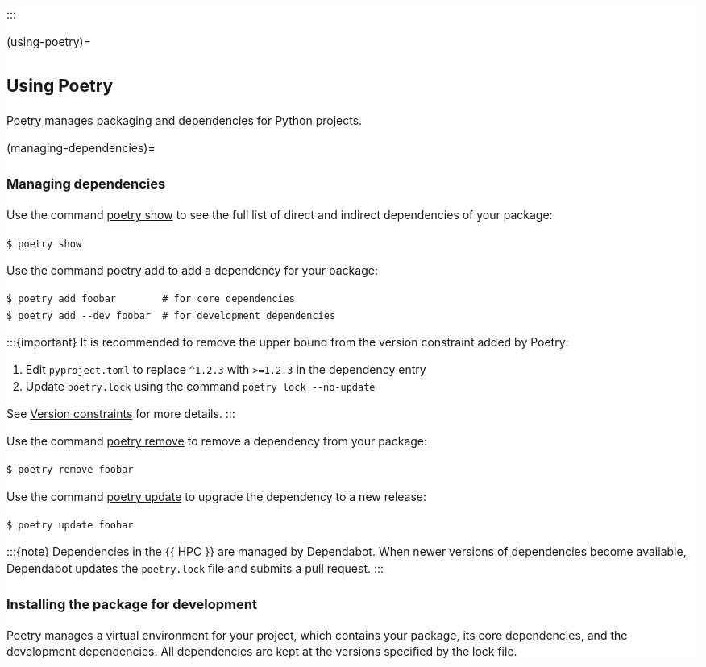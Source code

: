 :::

(using-poetry)=

## Using Poetry

[Poetry] manages packaging and dependencies for Python projects.

(managing-dependencies)=

### Managing dependencies

Use the command [poetry show] to
see the full list of direct and indirect dependencies of your package:

```console
$ poetry show
```

Use the command [poetry add] to add a dependency for your package:

```console
$ poetry add foobar        # for core dependencies
$ poetry add --dev foobar  # for development dependencies
```

:::{important}
It is recommended to remove the upper bound from the version constraint added by Poetry:

1. Edit `pyproject.toml` to replace `^1.2.3` with `>=1.2.3` in the dependency entry
2. Update `poetry.lock` using the command `poetry lock --no-update`

See [Version constraints](version-constraints) for more details.
:::

Use the command [poetry remove] to remove a dependency from your package:

```console
$ poetry remove foobar
```

Use the command [poetry update] to upgrade the dependency to a new release:

```console
$ poetry update foobar
```

:::{note}
Dependencies in the {{ HPC }} are managed by [Dependabot](dependabot-integration).
When newer versions of dependencies become available,
Dependabot updates the `poetry.lock` file and submits a pull request.
:::

### Installing the package for development

Poetry manages a virtual environment for your project,
which contains your package, its core dependencies, and the development dependencies.
All dependencies are kept at the versions specified by the lock file.


[--reuse-existing-virtualenvs]: https://nox.thea.codes/en/stable/usage.html#re-using-virtualenvs
[.gitattributes]: https://git-scm.com/book/en/Customizing-Git-Git-Attributes
[.github/dependabot.yml]: https://docs.github.com/en/code-security/dependabot/dependabot-version-updates/configuration-options-for-the-dependabot.yml-file
[.gitignore]: https://git-scm.com/book/en/v2/Git-Basics-Recording-Changes-to-the-Repository#_ignoring
[.readthedocs.yml]: https://docs.readthedocs.io/en/stable/config-file/v2.html
[2022.6.3]: https://github.com/cjolowicz/cookiecutter-hypermodern-python/releases/tag/2022.6.3
[__main__]: https://docs.python.org/3/library/__main__.html
[abstract syntax tree]: https://docs.python.org/3/library/ast.html
[actions/cache]: https://github.com/actions/cache
[actions/checkout]: https://github.com/actions/checkout
[actions/download-artifact]: https://github.com/actions/download-artifact
[actions/setup-python]: https://github.com/actions/setup-python
[actions/upload-artifact]: https://github.com/actions/upload-artifact
[autodoc]: https://www.sphinx-doc.org/en/master/usage/extensions/autodoc.html
[bandit codes]: https://bandit.readthedocs.io/en/latest/plugins/index.html#complete-test-plugin-listing
[bandit]: https://github.com/PyCQA/bandit
[bash]: https://www.gnu.org/software/bash/
[batchelder include]: https://nedbatchelder.com/blog/202008/you_should_include_your_tests_in_coverage.html
[black]: https://github.com/psf/black
[calendar versioning]: https://calver.org
[cannon semver]: https://snarky.ca/why-i-dont-like-semver/
[check-added-large-files]: https://github.com/pre-commit/pre-commit-hooks#check-added-large-files
[check-toml]: https://github.com/pre-commit/pre-commit-hooks#check-toml
[check-yaml]: https://github.com/pre-commit/pre-commit-hooks#check-yaml
[click.testing.clirunner]: https://click.palletsprojects.com/en/7.x/testing/
[click]: https://click.palletsprojects.com/
[cobertura]: https://cobertura.github.io/cobertura/
[codecov configuration]: https://docs.codecov.com/docs/codecov-yaml
[codecov/codecov-action]: https://github.com/codecov/codecov-action
[codecov]: https://about.codecov.io/
[constraints file]: https://pip.pypa.io/en/stable/user_guide/#constraints-files
[contributor covenant]: https://www.contributor-covenant.org
[cookiecutter]: https://github.com/cookiecutter/cookiecutter
[coverage.py]: https://coverage.readthedocs.io/
[crazy-max/ghaction-github-labeler]: https://github.com/crazy-max/ghaction-github-labeler
[cupper]: https://github.com/senseyeio/cupper
[curl]: https://curl.se
[cyclomatic complexity]: https://en.wikipedia.org/wiki/Cyclomatic_complexity
[darglint codes]: https://github.com/terrencepreilly/darglint#error-codes
[darglint]: https://github.com/terrencepreilly/darglint
[dependabot docs]: https://docs.github.com/en/code-security/dependabot/dependabot-version-updates
[dependabot issue 4435]: https://github.com/dependabot/dependabot-core/issues/4435
[dependabot]: https://github.com/features/security/
[dev-prod parity]: https://12factor.net/dev-prod-parity
[editable install]: https://pip.pypa.io/en/stable/cli/pip_install/#install-editable
[end-of-file-fixer]: https://github.com/pre-commit/pre-commit-hooks#end-of-file-fixer
[flake8 configuration]: https://flake8.pycqa.org/en/latest/user/configuration.html
[flake8-bandit]: https://github.com/tylerwince/flake8-bandit
[flake8-bugbear codes]: https://github.com/PyCQA/flake8-bugbear#list-of-warnings
[flake8-bugbear]: https://github.com/PyCQA/flake8-bugbear
[flake8-docstrings]: https://github.com/pycqa/flake8-docstrings
[flake8-rst-docstrings codes]: https://github.com/peterjc/flake8-rst-docstrings#flake8-validation-codes
[flake8-rst-docstrings]: https://github.com/peterjc/flake8-rst-docstrings
[flake8]: http://flake8.pycqa.org
[furo]: https://pradyunsg.me/furo/
[future imports]: https://docs.python.org/3/library/__future__.html
[gabor version]: https://bernat.tech/posts/version-numbers/
[git hook]: https://git-scm.com/book/en/v2/Customizing-Git-Git-Hooks
[git]: https://www.git-scm.com
[github actions artifacts]: https://docs.github.com/en/actions/using-workflows/storing-workflow-data-as-artifacts
[github actions runners]: https://docs.github.com/en/actions/using-github-hosted-runners/about-github-hosted-runners#supported-runners-and-hardware-resources
[github actions syntax]: https://docs.github.com/en/actions/using-workflows/workflow-syntax-for-github-actions
[github actions]: https://github.com/features/actions
[github labeler]: https://github.com/marketplace/actions/github-labeler
[github release]: https://docs.github.com/en/repositories/releasing-projects-on-github/about-releases
[github renaming]: https://github.com/github/renaming
[github]: https://github.com/
[google docstring style]: https://google.github.io/styleguide/pyguide.html#38-comments-and-docstrings
[hypermodern python blog]: https://cjolowicz.github.io/posts/hypermodern-python-01-setup/
[hypermodern python chapter 1]: https://medium.com/@cjolowicz/hypermodern-python-d44485d9d769
[hypermodern python chapter 2]: https://medium.com/@cjolowicz/hypermodern-python-2-testing-ae907a920260
[hypermodern python chapter 3]: https://medium.com/@cjolowicz/hypermodern-python-3-linting-e2f15708da80
[hypermodern python chapter 4]: https://medium.com/@cjolowicz/hypermodern-python-4-typing-31bcf12314ff
[hypermodern python chapter 5]: https://medium.com/@cjolowicz/hypermodern-python-5-documentation-13219991028c
[hypermodern python chapter 6]: https://medium.com/@cjolowicz/hypermodern-python-6-ci-cd-b233accfa2f6
[hypermodern python cookiecutter]: https://github.com/cjolowicz/cookiecutter-hypermodern-python
[hypermodern python]: https://medium.com/@cjolowicz/hypermodern-python-d44485d9d769
[import hook]: https://docs.python.org/3/reference/import.html#import-hooks
[install.python-poetry.org]: https://install.python-poetry.org
[isort black profile]: https://pycqa.github.io/isort/docs/configuration/black_compatibility.html
[isort force_single_line]: https://pycqa.github.io/isort/docs/configuration/options.html#force-single-line
[isort lines_after_imports]: https://pycqa.github.io/isort/docs/configuration/options.html#lines-after-imports
[isort]: https://pycqa.github.io/isort/
[jinja]: https://palletsprojects.com/p/jinja/
[json]: https://www.json.org/
[markdown]: https://spec.commonmark.org/current/
[mccabe codes]: https://github.com/PyCQA/mccabe#plugin-for-flake8
[mccabe]: https://github.com/PyCQA/mccabe
[mit license]: https://opensource.org/license/mit/
[mypy configuration]: https://mypy.readthedocs.io/en/stable/config_file.html
[mypy]: https://mypy-lang.org/
[myst]: https://myst-parser.readthedocs.io/
[napoleon]: https://www.sphinx-doc.org/en/master/usage/extensions/napoleon.html
[nox-poetry]: https://nox-poetry.readthedocs.io/
[nox]: https://nox.thea.codes/
[package metadata]: https://packaging.python.org/en/latest/specifications/core-metadata/
[pep 257]: https://peps.python.org/pep-0257/
[pep 440]: https://peps.python.org/pep-0440/
[pep 517]: https://peps.python.org/pep-0517/
[pep 518]: https://peps.python.org/pep-0518/
[pep 561]: https://peps.python.org/pep-0561/
[pep 8]: https://peps.python.org/pep-0008/
[pep8-naming codes]: https://github.com/pycqa/pep8-naming#pep-8-naming-conventions
[pep8-naming]: https://github.com/pycqa/pep8-naming
[pip install]: https://pip.pypa.io/en/stable/reference/pip_install/
[pip]: https://pip.pypa.io/
[pipx]: https://pipxproject.github.io/pipx/
[poetry add]: https://python-poetry.org/docs/cli/#add
[poetry env]: https://python-poetry.org/docs/managing-environments/
[poetry export]: https://python-poetry.org/docs/cli/#export
[poetry install]: https://python-poetry.org/docs/cli/#install
[poetry remove]: https://python-poetry.org/docs/cli/#remove
[poetry run]: https://python-poetry.org/docs/cli/#run
[poetry show]: https://python-poetry.org/docs/cli/#show
[poetry update]: https://python-poetry.org/docs/cli/#update
[poetry version]: https://python-poetry.org/docs/cli/#version
[poetry]: https://python-poetry.org/
[pre-commit autoupdate]: https://pre-commit.com/#pre-commit-autoupdate
[pre-commit configuration]: https://pre-commit.com/#adding-pre-commit-plugins-to-your-project
[pre-commit repository-local hooks]: https://pre-commit.com/#repository-local-hooks
[pre-commit system hooks]: https://pre-commit.com/#system
[pre-commit-hooks]: https://github.com/pre-commit/pre-commit-hooks
[pre-commit]: https://pre-commit.com/
[prettier]: https://prettier.io/
[pycodestyle codes]: https://pycodestyle.pycqa.org/en/latest/intro.html#error-codes
[pycodestyle]: https://pycodestyle.pycqa.org/en/latest/
[pydocstyle codes]: http://www.pydocstyle.org/en/stable/error_codes.html
[pydocstyle]: http://www.pydocstyle.org/
[pyenv wiki]: https://github.com/pyenv/pyenv/wiki/Common-build-problems
[pyenv]: https://github.com/pyenv/pyenv
[pyflakes codes]: https://flake8.pycqa.org/en/latest/user/error-codes.html
[pyflakes]: https://github.com/PyCQA/pyflakes
[pygments]: https://pygments.org/
[pypa/gh-action-pypi-publish]: https://github.com/pypa/gh-action-pypi-publish
[pypi]: https://pypi.org/
[pyproject.toml]: https://python-poetry.org/docs/pyproject/
[pytest layout]: https://docs.pytest.org/en/latest/explanation/goodpractices.html#choosing-a-test-layout-import-rules
[pytest]: https://docs.pytest.org/en/latest/
[python build]: https://python-poetry.org/docs/cli/#build
[python package]: https://docs.python.org/3/tutorial/modules.html#packages
[python publish]: https://python-poetry.org/docs/cli/#publish
[python website]: https://www.python.org/
[pyupgrade]: https://github.com/asottile/pyupgrade
[read the docs]: https://readthedocs.org/
[readthedocs webhooks]: https://docs.readthedocs.io/en/stable/webhooks.html
[relative imports]: https://docs.python.org/3/reference/import.html#package-relative-imports
[release drafter]: https://github.com/release-drafter/release-drafter
[release-drafter/release-drafter]: https://github.com/release-drafter/release-drafter
[requirements file]: https://pip.readthedocs.io/en/stable/user_guide/#requirements-files
[restructuredtext]: https://docutils.sourceforge.io/rst.html
[safety]: https://github.com/pyupio/safety
[salsify/action-detect-and-tag-new-version]: https://github.com/salsify/action-detect-and-tag-new-version
[schlawack semantic]: https://hynek.me/articles/semver-will-not-save-you/
[schreiner constraints]: https://iscinumpy.dev/post/bound-version-constraints/
[schreiner poetry]: https://iscinumpy.dev/post/poetry-versions/
[semantic versioning]: https://semver.org/
[sphinx configuration]: https://www.sphinx-doc.org/en/master/usage/configuration.html
[sphinx-autobuild]: https://github.com/executablebooks/sphinx-autobuild
[sphinx-click]: https://sphinx-click.readthedocs.io/
[sphinx]: http://www.sphinx-doc.org/
[test fixture]: https://docs.pytest.org/en/latest/explanation/fixtures.html#about-fixtures
[testpypi]: https://test.pypi.org/
[toml]: https://github.com/toml-lang/toml
[tox]: https://tox.readthedocs.io/
[trailing-whitespace]: https://github.com/pre-commit/pre-commit-hooks#trailing-whitespace
[type annotations]: https://docs.python.org/3/library/typing.html
[typeguard]: https://github.com/agronholm/typeguard
[unix-style line endings]: https://en.wikipedia.org/wiki/Newline
[versions and constraints]: https://python-poetry.org/docs/dependency-specification/
[virtual environment]: https://docs.python.org/3/tutorial/venv.html
[virtualenv]: https://virtualenv.pypa.io/
[wheel]: https://www.python.org/dev/peps/pep-0427/
[xdoctest]: https://github.com/Erotemic/xdoctest
[yaml]: https://yaml.org/